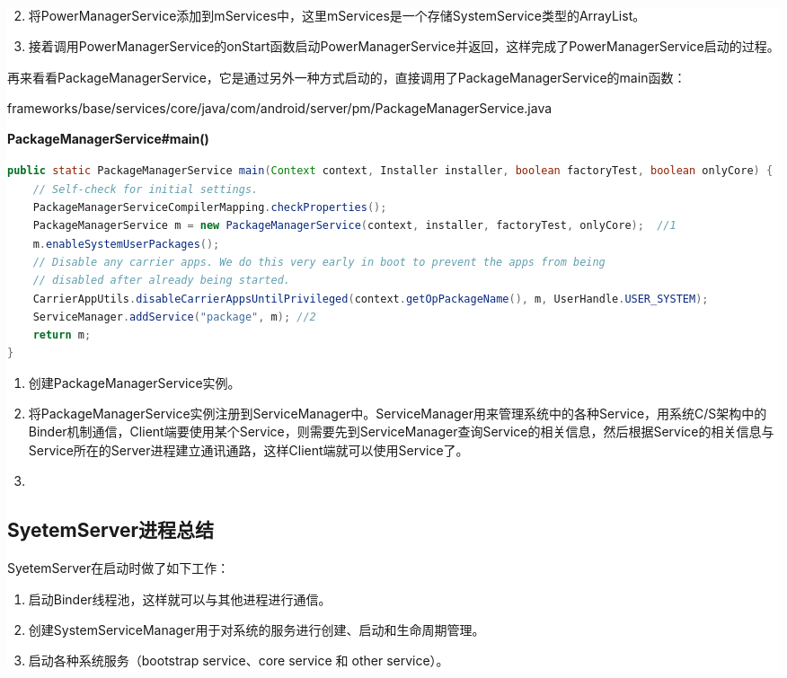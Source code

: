 2. 将PowerManagerService添加到mServices中，这里mServices是一个存储SystemService类型的ArrayList。

3. 接着调用PowerManagerService的onStart函数启动PowerManagerService并返回，这样完成了PowerManagerService启动的过程。

再来看看PackageManagerService，它是通过另外一种方式启动的，直接调用了PackageManagerService的main函数：

frameworks/base/services/core/java/com/android/server/pm/PackageManagerService.java

**PackageManagerService#main()**

```java
public static PackageManagerService main(Context context, Installer installer, boolean factoryTest, boolean onlyCore) {
    // Self-check for initial settings.
    PackageManagerServiceCompilerMapping.checkProperties();
    PackageManagerService m = new PackageManagerService(context, installer, factoryTest, onlyCore);  //1
    m.enableSystemUserPackages();
    // Disable any carrier apps. We do this very early in boot to prevent the apps from being
    // disabled after already being started.
    CarrierAppUtils.disableCarrierAppsUntilPrivileged(context.getOpPackageName(), m, UserHandle.USER_SYSTEM);
    ServiceManager.addService("package", m); //2
    return m;
}
```

1. 创建PackageManagerService实例。 

2. 将PackageManagerService实例注册到ServiceManager中。ServiceManager用来管理系统中的各种Service，用系统C/S架构中的Binder机制通信，Client端要使用某个Service，则需要先到ServiceManager查询Service的相关信息，然后根据Service的相关信息与Service所在的Server进程建立通讯通路，这样Client端就可以使用Service了。

3. 

## SyetemServer进程总结

SyetemServer在启动时做了如下工作：

1. 启动Binder线程池，这样就可以与其他进程进行通信。 

2. 创建SystemServiceManager用于对系统的服务进行创建、启动和生命周期管理。

3. 启动各种系统服务（bootstrap service、core service 和 other service）。
